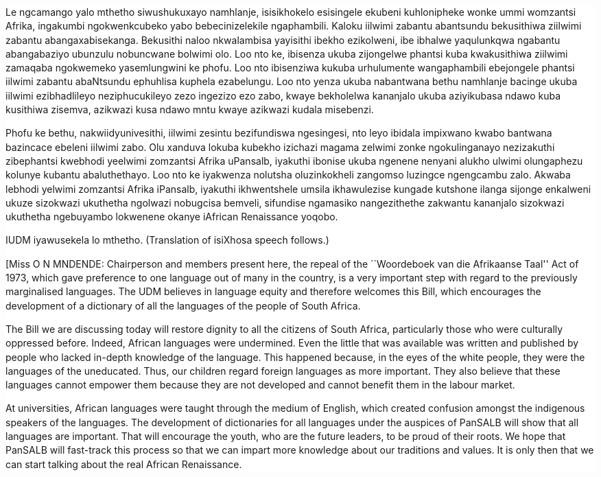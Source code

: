 Le ngcamango yalo mthetho siwushukuxayo namhlanje, isisikhokelo esisingele
ekubeni kuhlonipheke wonke ummi womzantsi Afrika, ingakumbi ngokwenkcubeko
yabo bebecinizelekile ngaphambili. Kaloku iilwimi zabantu abantsundu
bekusithiwa ziilwimi zabantu abangaxabisekanga. Bekusithi naloo nkwalambisa
yayisithi ibekho ezikolweni, ibe ibhalwe yaqulunkqwa ngabantu abangabaziyo
ubunzulu nobuncwane bolwimi olo. Loo nto ke, ibisenza ukuba zijongelwe
phantsi kuba kwakusithiwa ziilwimi zamaqaba ngokwemeko yasemlungwini ke
phofu. Loo nto ibisenziwa kukuba urhulumente wangaphambili ebejongele
phantsi iilwimi zabantu abaNtsundu ephuhlisa kuphela ezabelungu. Loo nto
yenza ukuba nabantwana bethu namhlanje bacinge ukuba iilwimi ezibhadlileyo
neziphucukileyo zezo ingezizo ezo zabo, kwaye bekholelwa kananjalo ukuba
aziyikubasa ndawo kuba kusithiwa zisemva, azikwazi kusa ndawo mntu kwaye
azikwazi kudala misebenzi.

Phofu ke bethu, nakwiidyunivesithi, iilwimi zesintu bezifundiswa
ngesingesi, nto leyo ibidala impixwano kwabo bantwana bazincace ebeleni
iilwimi zabo. Olu xanduva lokuba kubekho izichazi magama zelwimi zonke
ngokulinganayo nezizakuthi zibephantsi kwebhodi yeelwimi zomzantsi Afrika
uPansalb, iyakuthi ibonise ukuba ngenene nenyani alukho ulwimi olungaphezu
kolunye kubantu abaluthethayo. Loo nto ke iyakwenza nolutsha oluzinkokheli
zangomso luzingce ngengcambu zalo. Akwaba lebhodi yelwimi zomzantsi Afrika
iPansalb, iyakuthi ikhwentshele umsila ikhawulezise kungade kutshone ilanga
sijonge enkalweni ukuze sizokwazi ukuthetha ngolwazi nobugcisa bemveli,
sifundise ngamasiko nangezithethe zakwantu kananjalo sizokwazi ukuthetha
ngebuyambo lokwenene okanye iAfrican Renaissance yoqobo.

IUDM iyawusekela lo mthetho. (Translation of isiXhosa speech follows.)

[Miss O N MNDENDE: Chairperson and members present here, the repeal of the
``Woordeboek van die Afrikaanse Taal'' Act of 1973, which gave preference
to one language out of many in the country, is a very important step with
regard to the previously marginalised languages. The UDM believes in
language equity and therefore welcomes this Bill, which encourages the
development of a dictionary of all the languages of the people of South
Africa.

The Bill we are discussing today will restore dignity to all the citizens
of South Africa, particularly those who were culturally oppressed before.
Indeed, African languages were undermined. Even the little that was
available was written and published by people who lacked in-depth knowledge
of the language. This happened because, in the eyes of the white people,
they were the languages of the uneducated. Thus, our children regard
foreign languages as more important. They also believe that these languages
cannot empower them because they are not developed and cannot benefit them
in the labour market.

At universities, African languages were taught through the medium of
English, which created confusion amongst the indigenous speakers of the
languages. The development of dictionaries for all languages under the
auspices of PanSALB will show that all languages are important. That will
encourage the youth, who are the future leaders, to be proud of their
roots. We hope that PanSALB will fast-track this process so that we can
impart more knowledge about our traditions and values. It is only then that
we can start talking about the real African Renaissance.
